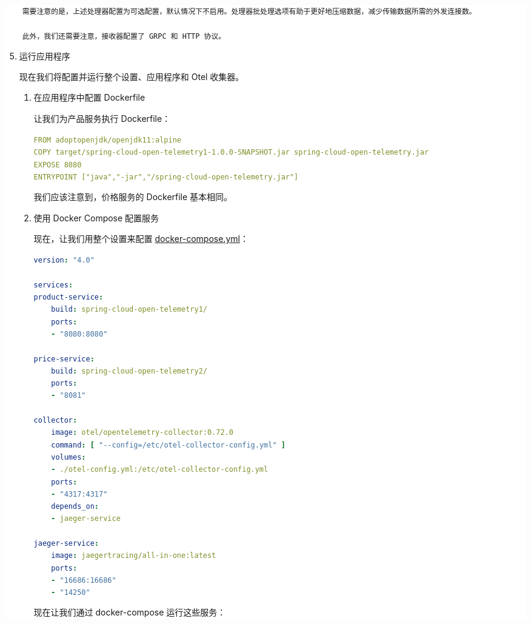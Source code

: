         需要注意的是，上述处理器配置为可选配置，默认情况下不启用。处理器批处理选项有助于更好地压缩数据，减少传输数据所需的外发连接数。

        此外，我们还需要注意，接收器配置了 GRPC 和 HTTP 协议。

5. 运行应用程序

    现在我们将配置并运行整个设置、应用程序和 Otel 收集器。

    1. 在应用程序中配置 Dockerfile

        让我们为产品服务执行 Dockerfile：

        ```yml
        FROM adoptopenjdk/openjdk11:alpine
        COPY target/spring-cloud-open-telemetry1-1.0.0-SNAPSHOT.jar spring-cloud-open-telemetry.jar
        EXPOSE 8080
        ENTRYPOINT ["java","-jar","/spring-cloud-open-telemetry.jar"]
        ```

        我们应该注意到，价格服务的 Dockerfile 基本相同。

    2. 使用 Docker Compose 配置服务

        现在，让我们用整个设置来配置 [docker-compose.yml](https://www.baeldung.com/ops/docker-compose)：

        ```yml
        version: "4.0"

        services:
        product-service:
            build: spring-cloud-open-telemetry1/
            ports:
            - "8080:8080"

        price-service:
            build: spring-cloud-open-telemetry2/
            ports:
            - "8081"

        collector:
            image: otel/opentelemetry-collector:0.72.0
            command: [ "--config=/etc/otel-collector-config.yml" ]
            volumes:
            - ./otel-config.yml:/etc/otel-collector-config.yml
            ports:
            - "4317:4317"
            depends_on:
            - jaeger-service

        jaeger-service:
            image: jaegertracing/all-in-one:latest
            ports:
            - "16686:16686"
            - "14250"
        ```

        现在让我们通过 docker-compose 运行这些服务：
